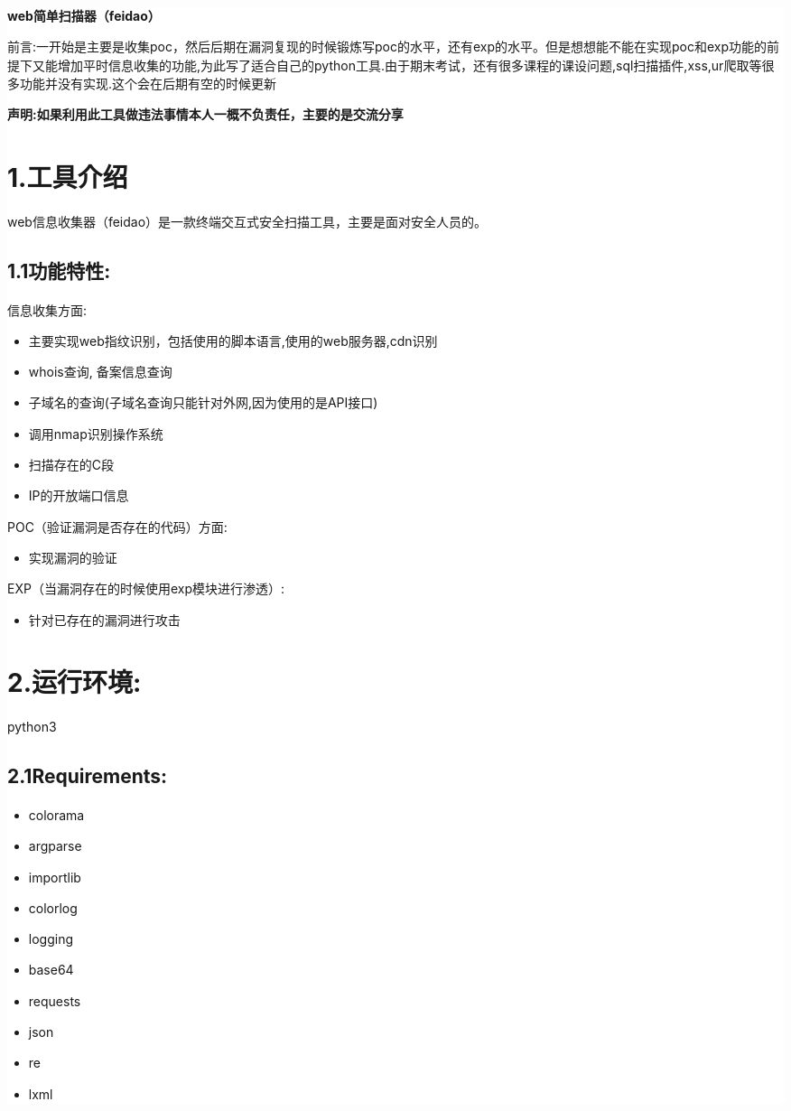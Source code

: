 **web简单扫描器（feidao）**

前言:一开始是主要是收集poc，然后后期在漏洞复现的时候锻炼写poc的水平，还有exp的水平。但是想想能不能在实现poc和exp功能的前提下又能增加平时信息收集的功能,为此写了适合自己的python工具.由于期末考试，还有很多课程的课设问题,sql扫描插件,xss,ur爬取等很多功能并没有实现.这个会在后期有空的时候更新

**声明:如果利用此工具做违法事情本人一概不负责任，主要的是交流分享**

1.工具介绍
==========

web信息收集器（feidao）是一款终端交互式安全扫描工具，主要是面对安全人员的。

1.1功能特性:
------------

信息收集方面:

-   主要实现web指纹识别，包括使用的脚本语言,使用的web服务器,cdn识别

-   whois查询, 备案信息查询

-   子域名的查询(子域名查询只能针对外网,因为使用的是API接口)

-   调用nmap识别操作系统

-   扫描存在的C段

-   IP的开放端口信息

POC（验证漏洞是否存在的代码）方面:

-   实现漏洞的验证

EXP（当漏洞存在的时候使用exp模块进行渗透）:

-   针对已存在的漏洞进行攻击

2.运行环境:
===========

python3

2.1Requirements:
----------------

-   colorama

-   argparse

-   importlib

-   colorlog

-   logging

-   base64

-   requests

-   json

-   re

-   lxml
